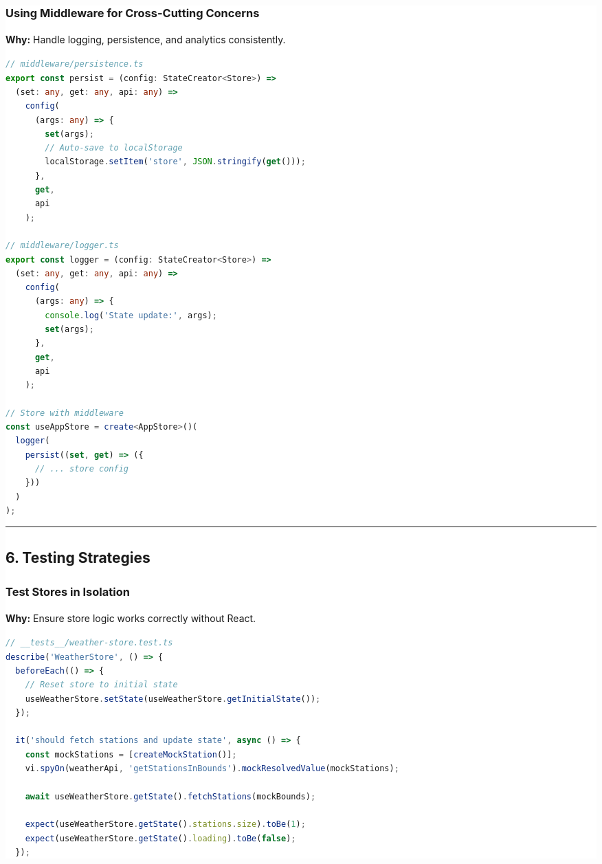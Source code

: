 ### **Using Middleware for Cross-Cutting Concerns**
**Why:** Handle logging, persistence, and analytics consistently.

```typescript
// middleware/persistence.ts
export const persist = (config: StateCreator<Store>) => 
  (set: any, get: any, api: any) => 
    config(
      (args: any) => {
        set(args);
        // Auto-save to localStorage
        localStorage.setItem('store', JSON.stringify(get()));
      },
      get,
      api
    );

// middleware/logger.ts
export const logger = (config: StateCreator<Store>) => 
  (set: any, get: any, api: any) =>
    config(
      (args: any) => {
        console.log('State update:', args);
        set(args);
      },
      get,
      api
    );

// Store with middleware
const useAppStore = create<AppStore>()(
  logger(
    persist((set, get) => ({
      // ... store config
    }))
  )
);
```

---

## **6. Testing Strategies**

### **Test Stores in Isolation**
**Why:** Ensure store logic works correctly without React.

```typescript
// __tests__/weather-store.test.ts
describe('WeatherStore', () => {
  beforeEach(() => {
    // Reset store to initial state
    useWeatherStore.setState(useWeatherStore.getInitialState());
  });

  it('should fetch stations and update state', async () => {
    const mockStations = [createMockStation()];
    vi.spyOn(weatherApi, 'getStationsInBounds').mockResolvedValue(mockStations);
    
    await useWeatherStore.getState().fetchStations(mockBounds);
    
    expect(useWeatherStore.getState().stations.size).toBe(1);
    expect(useWeatherStore.getState().loading).toBe(false);
  });

```